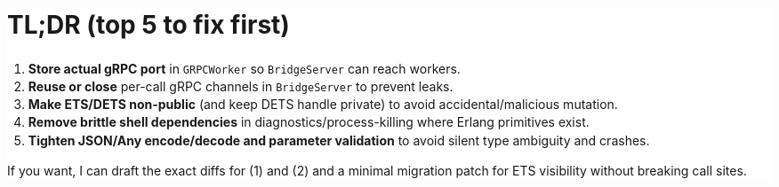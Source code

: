 
# TL;DR (top 5 to fix first)

1. **Store actual gRPC port** in `GRPCWorker` so `BridgeServer` can reach workers.
2. **Reuse or close** per-call gRPC channels in `BridgeServer` to prevent leaks.
3. **Make ETS/DETS non-public** (and keep DETS handle private) to avoid accidental/malicious mutation.
4. **Remove brittle shell dependencies** in diagnostics/process-killing where Erlang primitives exist.
5. **Tighten JSON/Any encode/decode and parameter validation** to avoid silent type ambiguity and crashes.

If you want, I can draft the exact diffs for (1) and (2) and a minimal migration patch for ETS visibility without breaking call sites.

